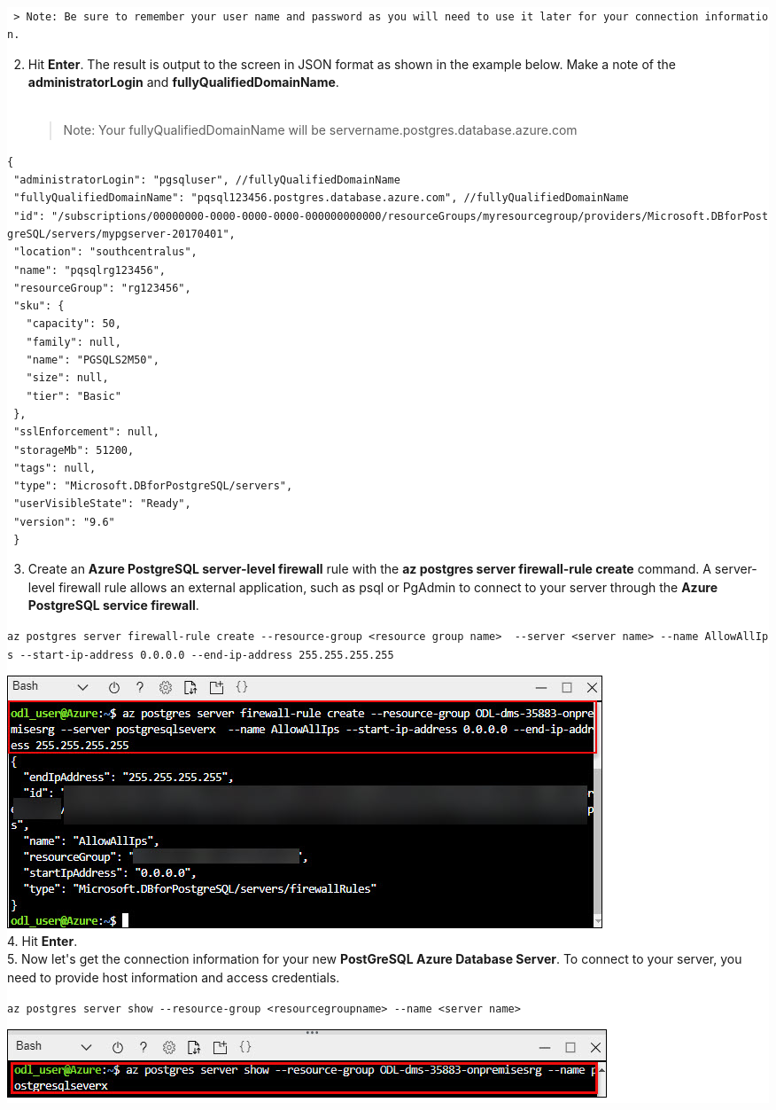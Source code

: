      > Note: Be sure to remember your user name and password as you will need to use it later for your connection information.
     
2.	Hit **Enter**.
The result is output to the screen in JSON format as shown in the example below. Make a note of the **administratorLogin** and **fullyQualifiedDomainName**.<br/><br/>
     > Note: Your fullyQualifiedDomainName will be servername.postgres.database.azure.com
 ```
 {
  "administratorLogin": "pgsqluser", //fullyQualifiedDomainName
  "fullyQualifiedDomainName": "pqsql123456.postgres.database.azure.com", //fullyQualifiedDomainName
  "id": "/subscriptions/00000000-0000-0000-0000-000000000000/resourceGroups/myresourcegroup/providers/Microsoft.DBforPostgreSQL/servers/mypgserver-20170401",
  "location": "southcentralus",
  "name": "pqsqlrg123456",
  "resourceGroup": "rg123456",
  "sku": {
    "capacity": 50,
    "family": null,
    "name": "PGSQLS2M50",
    "size": null,
    "tier": "Basic"
  },
  "sslEnforcement": null,
  "storageMb": 51200,
  "tags": null,
  "type": "Microsoft.DBforPostgreSQL/servers",
  "userVisibleState": "Ready",
  "version": "9.6"
  }
  ```
3.	Create an **Azure PostgreSQL server-level firewall** rule with the **az postgres server firewall-rule create** command. A server-level firewall rule allows an external application, such as psql or PgAdmin to connect to your server through the **Azure PostgreSQL service firewall**.<br/>
```
az postgres server firewall-rule create --resource-group <resource group name>  --server <server name> --name AllowAllIps --start-ip-address 0.0.0.0 --end-ip-address 255.255.255.255
```
<img src="images/post6.jpg"/><br/>
4.	Hit **Enter**.<br/>
5.	Now let's get the connection information for your new **PostGreSQL Azure Database Server**. To connect to your server, you need to provide host information and access credentials.
```
az postgres server show --resource-group <resourcegroupname> --name <server name>
```
<img src="images/posti7.jpg"/><br/>